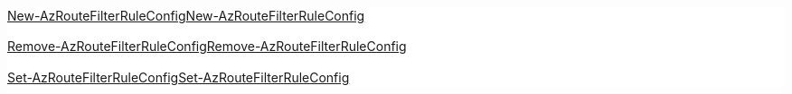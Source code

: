 [<span data-ttu-id="22023-150">New-AzRouteFilterRuleConfig</span><span class="sxs-lookup"><span data-stu-id="22023-150">New-AzRouteFilterRuleConfig</span></span>](./New-AzRouteFilterRuleConfig.md)

[<span data-ttu-id="22023-151">Remove-AzRouteFilterRuleConfig</span><span class="sxs-lookup"><span data-stu-id="22023-151">Remove-AzRouteFilterRuleConfig</span></span>](./Remove-AzRouteFilterRuleConfig.md)

[<span data-ttu-id="22023-152">Set-AzRouteFilterRuleConfig</span><span class="sxs-lookup"><span data-stu-id="22023-152">Set-AzRouteFilterRuleConfig</span></span>](./Set-AzRouteFilterRuleConfig.md)
